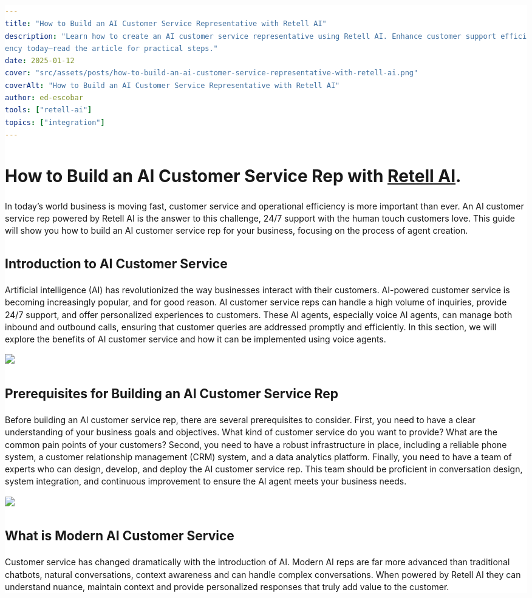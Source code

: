 ```yaml
---
title: "How to Build an AI Customer Service Representative with Retell AI"
description: "Learn how to create an AI customer service representative using Retell AI. Enhance customer support efficiency today—read the article for practical steps."
date: 2025-01-12
cover: "src/assets/posts/how-to-build-an-ai-customer-service-representative-with-retell-ai.png"
coverAlt: "How to Build an AI Customer Service Representative with Retell AI"
author: ed-escobar
tools: ["retell-ai"]
topics: ["integration"]
---
```


# How to Build an AI Customer Service Rep with [Retell AI](https://www.retellai.com/).

In today’s world business is moving fast, customer service and operational efficiency is more important than ever. An AI customer service rep powered by Retell AI is the answer to this challenge, 24/7 support with the human touch customers love. This guide will show you how to build an AI customer service rep for your business, focusing on the process of agent creation.

## Introduction to AI Customer Service

Artificial intelligence (AI) has revolutionized the way businesses interact with their customers. AI-powered customer service is becoming increasingly popular, and for good reason. AI customer service reps can handle a high volume of inquiries, provide 24/7 support, and offer personalized experiences to customers. These AI agents, especially voice AI agents, can manage both inbound and outbound calls, ensuring that customer queries are addressed promptly and efficiently. In this section, we will explore the benefits of AI customer service and how it can be implemented using voice agents.

![](https://images.surferseo.art/79410d15-c101-41e1-9f84-39971b53071b.png)

## Prerequisites for Building an AI Customer Service Rep

Before building an AI customer service rep, there are several prerequisites to consider. First, you need to have a clear understanding of your business goals and objectives. What kind of customer service do you want to provide? What are the common pain points of your customers? Second, you need to have a robust infrastructure in place, including a reliable phone system, a customer relationship management (CRM) system, and a data analytics platform. Finally, you need to have a team of experts who can design, develop, and deploy the AI customer service rep. This team should be proficient in conversation design, system integration, and continuous improvement to ensure the AI agent meets your business needs.

![](https://images.surferseo.art/e5685c5f-3526-446d-95bc-a40aafc3ddbc.png)

## What is Modern AI Customer Service

Customer service has changed dramatically with the introduction of AI. Modern AI reps are far more advanced than traditional chatbots, natural conversations, context awareness and can handle complex conversations. When powered by Retell AI they can understand nuance, maintain context and provide personalized responses that truly add value to the customer.
